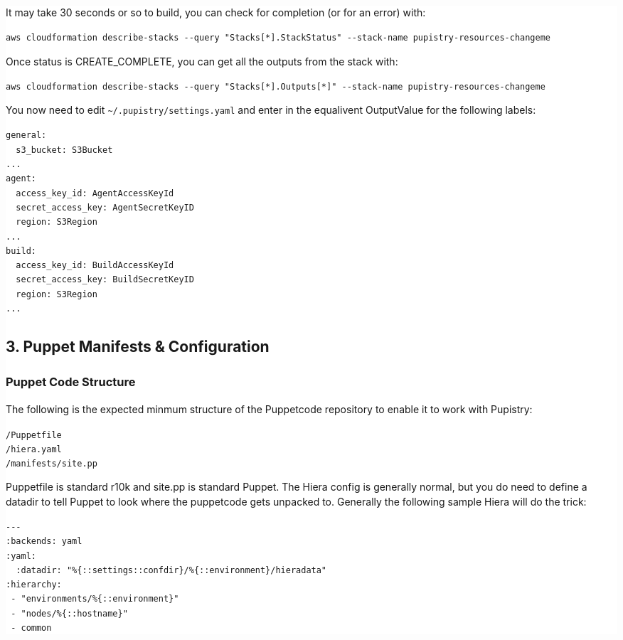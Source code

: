 It may take 30 seconds or so to build, you can check for completion (or for an
error) with:

    aws cloudformation describe-stacks --query "Stacks[*].StackStatus" --stack-name pupistry-resources-changeme

Once status is CREATE_COMPLETE, you can get all the outputs from the stack with:

    aws cloudformation describe-stacks --query "Stacks[*].Outputs[*]" --stack-name pupistry-resources-changeme

You now need to edit `~/.pupistry/settings.yaml` and enter in the equalivent
OutputValue for the following labels:

    general:
      s3_bucket: S3Bucket
    ...
    agent:
      access_key_id: AgentAccessKeyId
      secret_access_key: AgentSecretKeyID
      region: S3Region
    ...
    build:
      access_key_id: BuildAccessKeyId
      secret_access_key: BuildSecretKeyID
      region: S3Region
    ...



## 3. Puppet Manifests & Configuration

### Puppet Code Structure

The following is the expected minmum structure of the Puppetcode repository to
enable it to work with Pupistry:

    /Puppetfile
    /hiera.yaml
    /manifests/site.pp

Puppetfile is standard r10k and site.pp is standard Puppet. The Hiera config
is generally normal, but you do need to define a datadir to tell Puppet to look
where the puppetcode gets unpacked to. Generally the following sample Hiera
will do the trick:

    ---
    :backends: yaml
    :yaml:
      :datadir: "%{::settings::confdir}/%{::environment}/hieradata"
    :hierarchy:
     - "environments/%{::environment}"
     - "nodes/%{::hostname}"
     - common
